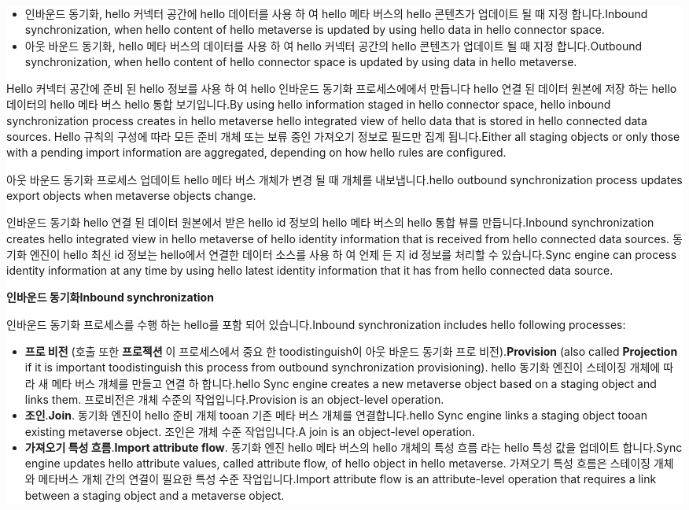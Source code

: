 * <span data-ttu-id="9d018-297">인바운드 동기화, hello 커넥터 공간에 hello 데이터를 사용 하 여 hello 메타 버스의 hello 콘텐츠가 업데이트 될 때 지정 합니다.</span><span class="sxs-lookup"><span data-stu-id="9d018-297">Inbound synchronization, when hello content of hello metaverse is updated by using hello data in hello connector space.</span></span>
* <span data-ttu-id="9d018-298">아웃 바운드 동기화, hello 메타 버스의 데이터를 사용 하 여 hello 커넥터 공간의 hello 콘텐츠가 업데이트 될 때 지정 합니다.</span><span class="sxs-lookup"><span data-stu-id="9d018-298">Outbound synchronization, when hello content of hello connector space is updated by using data in hello metaverse.</span></span>

<span data-ttu-id="9d018-299">Hello 커넥터 공간에 준비 된 hello 정보를 사용 하 여 hello 인바운드 동기화 프로세스에에서 만듭니다 hello 연결 된 데이터 원본에 저장 하는 hello 데이터의 hello 메타 버스 hello 통합 보기입니다.</span><span class="sxs-lookup"><span data-stu-id="9d018-299">By using hello information staged in hello connector space, hello inbound synchronization process creates in hello metaverse hello integrated view of hello data that is stored in hello connected data sources.</span></span> <span data-ttu-id="9d018-300">Hello 규칙의 구성에 따라 모든 준비 개체 또는 보류 중인 가져오기 정보로 필드만 집계 됩니다.</span><span class="sxs-lookup"><span data-stu-id="9d018-300">Either all staging objects or only those with a pending import information are aggregated, depending on how hello rules are configured.</span></span>

<span data-ttu-id="9d018-301">아웃 바운드 동기화 프로세스 업데이트 hello 메타 버스 개체가 변경 될 때 개체를 내보냅니다.</span><span class="sxs-lookup"><span data-stu-id="9d018-301">hello outbound synchronization process updates export objects when metaverse objects change.</span></span>

<span data-ttu-id="9d018-302">인바운드 동기화 hello 연결 된 데이터 원본에서 받은 hello id 정보의 hello 메타 버스의 hello 통합 뷰를 만듭니다.</span><span class="sxs-lookup"><span data-stu-id="9d018-302">Inbound synchronization creates hello integrated view in hello metaverse of hello identity information that is received from hello connected data sources.</span></span> <span data-ttu-id="9d018-303">동기화 엔진이 hello 최신 id 정보는 hello에서 연결한 데이터 소스를 사용 하 여 언제 든 지 id 정보를 처리할 수 있습니다.</span><span class="sxs-lookup"><span data-stu-id="9d018-303">Sync engine can process identity information at any time by using hello latest identity information that it has from hello connected data source.</span></span>

<span data-ttu-id="9d018-304">**인바운드 동기화**</span><span class="sxs-lookup"><span data-stu-id="9d018-304">**Inbound synchronization**</span></span>

<span data-ttu-id="9d018-305">인바운드 동기화 프로세스를 수행 하는 hello를 포함 되어 있습니다.</span><span class="sxs-lookup"><span data-stu-id="9d018-305">Inbound synchronization includes hello following processes:</span></span>

* <span data-ttu-id="9d018-306">**프로 비전** (호출 또한 **프로젝션** 이 프로세스에서 중요 한 toodistinguish이 아웃 바운드 동기화 프로 비전).</span><span class="sxs-lookup"><span data-stu-id="9d018-306">**Provision** (also called **Projection** if it is important toodistinguish this process from outbound synchronization provisioning).</span></span> <span data-ttu-id="9d018-307">hello 동기화 엔진이 스테이징 개체에 따라 새 메타 버스 개체를 만들고 연결 하 합니다.</span><span class="sxs-lookup"><span data-stu-id="9d018-307">hello Sync engine creates a new metaverse object based on a staging object and links them.</span></span> <span data-ttu-id="9d018-308">프로비전은 개체 수준의 작업입니다.</span><span class="sxs-lookup"><span data-stu-id="9d018-308">Provision is an object-level operation.</span></span>
* <span data-ttu-id="9d018-309">**조인**.</span><span class="sxs-lookup"><span data-stu-id="9d018-309">**Join**.</span></span> <span data-ttu-id="9d018-310">동기화 엔진이 hello 준비 개체 tooan 기존 메타 버스 개체를 연결합니다.</span><span class="sxs-lookup"><span data-stu-id="9d018-310">hello Sync engine links a staging object tooan existing metaverse object.</span></span> <span data-ttu-id="9d018-311">조인은 개체 수준 작업입니다.</span><span class="sxs-lookup"><span data-stu-id="9d018-311">A join is an object-level operation.</span></span>
* <span data-ttu-id="9d018-312">**가져오기 특성 흐름**.</span><span class="sxs-lookup"><span data-stu-id="9d018-312">**Import attribute flow**.</span></span> <span data-ttu-id="9d018-313">동기화 엔진 hello 메타 버스의 hello 개체의 특성 흐름 라는 hello 특성 값을 업데이트 합니다.</span><span class="sxs-lookup"><span data-stu-id="9d018-313">Sync engine updates hello attribute values, called attribute flow, of hello object in hello metaverse.</span></span> <span data-ttu-id="9d018-314">가져오기 특성 흐름은 스테이징 개체와 메타버스 개체 간의 연결이 필요한 특성 수준 작업입니다.</span><span class="sxs-lookup"><span data-stu-id="9d018-314">Import attribute flow is an attribute-level operation that requires a link between a staging object and a metaverse object.</span></span>
